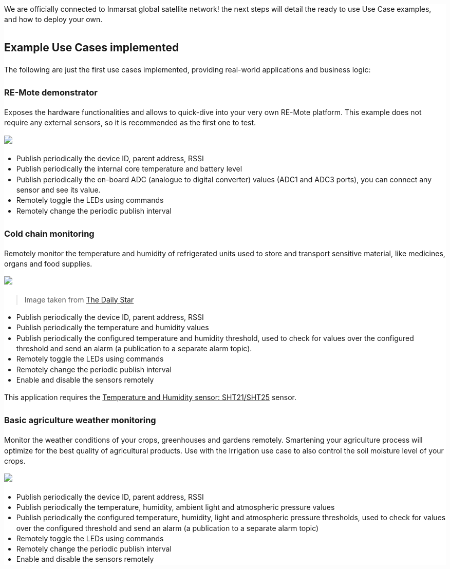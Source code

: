 We are officially connected to Inmarsat global satellite network! the next steps will detail the ready to use Use Case examples, and how to deploy your own.

## Example Use Cases implemented

The following are just the first use cases implemented, providing real-world applications and business logic:

### RE-Mote demonstrator

Exposes the hardware functionalities and allows to quick-dive into your very own RE-Mote platform.  This example does not require any external sensors, so it is recommended as the first one to test.

![](http://i.imgur.com/ZEt8h3kl.jpg)

* Publish periodically the device ID, parent address, RSSI
* Publish periodically the internal core temperature and battery level
* Publish periodically the on-board ADC (analogue to digital converter) values (ADC1 and ADC3 ports), you can connect any sensor and see its value.
* Remotely toggle the LEDs using commands
* Remotely change the periodic publish interval

### Cold chain monitoring

Remotely monitor the temperature and humidity of refrigerated units used to store and transport sensitive material, like medicines, organs and food supplies.

![](http://i.imgur.com/MdSc0hEl.jpg)
> Image taken from [The Daily Star](http://www.thedailystar.net/cold-chain-can-save-food-supply-chain-41858)

* Publish periodically the device ID, parent address, RSSI
* Publish periodically the temperature and humidity values
* Publish periodically the configured temperature and humidity threshold, used to check for values over the configured threshold and send an alarm (a publication to a separate alarm topic).
* Remotely toggle the LEDs using commands
* Remotely change the periodic publish interval
* Enable and disable the sensors remotely

This application requires the [Temperature and Humidity sensor: SHT21/SHT25](http://zolertia.io/product/sensors/temp-humidity-sensor-sht21) sensor.

### Basic agriculture weather monitoring

Monitor the weather conditions of your crops, greenhouses and gardens remotely.  Smartening your agriculture process will optimize for the best quality of agricultural products.  Use with the Irrigation use case to also control the soil moisture level of your crops.

![](http://i.imgur.com/ruiXohJ.png)

* Publish periodically the device ID, parent address, RSSI
* Publish periodically the temperature, humidity, ambient light and atmospheric pressure values
* Publish periodically the configured temperature, humidity, light and atmospheric pressure thresholds, used to check for values over the configured threshold and send an alarm (a publication to a separate alarm topic)
* Remotely toggle the LEDs using commands
* Remotely change the periodic publish interval
* Enable and disable the sensors remotely
